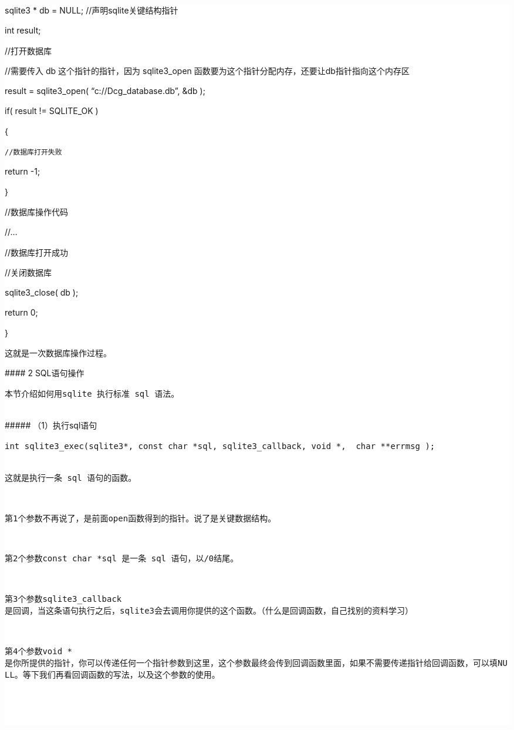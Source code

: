    sqlite3 * db = NULL; //声明sqlite关键结构指针

   int result;

 

//打开数据库

//需要传入 db 这个指针的指针，因为 sqlite3_open 函数要为这个指针分配内存，还要让db指针指向这个内存区

   result = sqlite3_open( “c://Dcg_database.db”, &db );

   if( result != SQLITE_OK )

   {

    //数据库打开失败

return -1;

}

//数据库操作代码

//…

 

//数据库打开成功

//关闭数据库

sqlite3_close( db );

return 0;

}

这就是一次数据库操作过程。

 

 
</pre>
#### 2 SQL语句操作
<pre>
本节介绍如何用sqlite 执行标准 sql 语法。

 
</pre>
##### （1）执行sql语句
<pre>
int sqlite3_exec(sqlite3*, const char *sql, sqlite3_callback, void *,  char **errmsg );

这就是执行一条 sql 语句的函数。

第1个参数不再说了，是前面open函数得到的指针。说了是关键数据结构。

第2个参数const char *sql 是一条 sql 语句，以/0结尾。

第3个参数sqlite3_callback 是回调，当这条语句执行之后，sqlite3会去调用你提供的这个函数。（什么是回调函数，自己找别的资料学习）

第4个参数void * 是你所提供的指针，你可以传递任何一个指针参数到这里，这个参数最终会传到回调函数里面，如果不需要传递指针给回调函数，可以填NULL。等下我们再看回调函数的写法，以及这个参数的使用。
